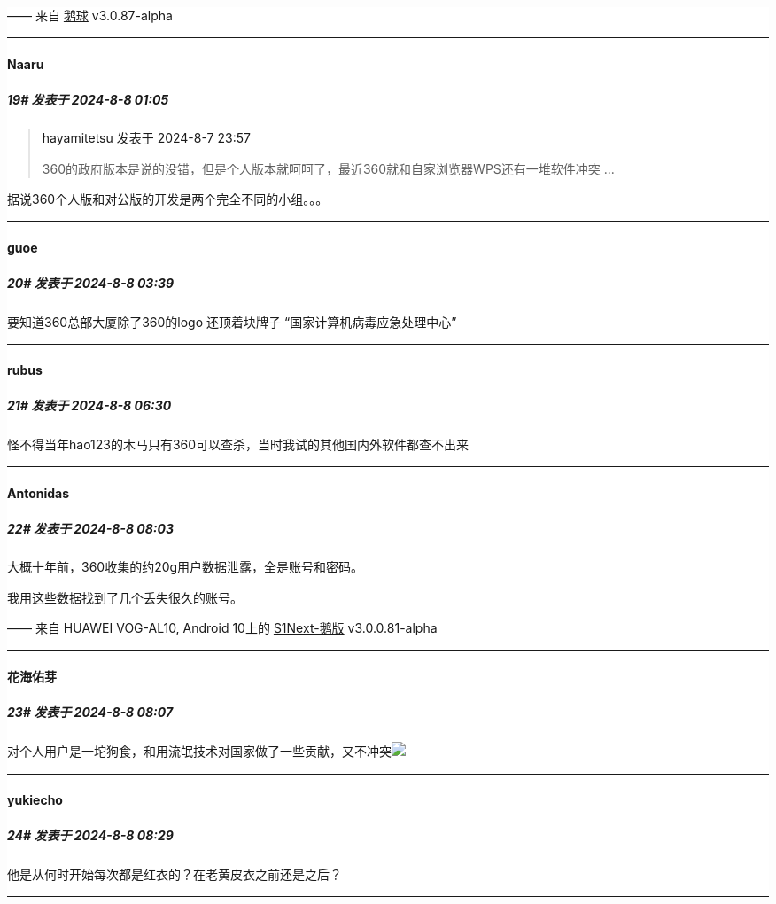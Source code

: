 —— 来自 [鹅球](https://www.pgyer.com/xfPejhuq) v3.0.87-alpha

*****

####  Naaru  
##### 19#       发表于 2024-8-8 01:05

<blockquote><a href="httphttps://bbs.saraba1st.com/2b/forum.php?mod=redirect&amp;goto=findpost&amp;pid=65828596&amp;ptid=2194305" target="_blank">hayamitetsu 发表于 2024-8-7 23:57</a>

360的政府版本是说的没错，但是个人版本就呵呵了，最近360就和自家浏览器WPS还有一堆软件冲突 ...</blockquote>
据说360个人版和对公版的开发是两个完全不同的小组。。。

*****

####  guoe  
##### 20#       发表于 2024-8-8 03:39

要知道360总部大厦除了360的logo 还顶着块牌子 “国家计算机病毒应急处理中心”

*****

####  rubus  
##### 21#       发表于 2024-8-8 06:30

怪不得当年hao123的木马只有360可以查杀，当时我试的其他国内外软件都查不出来

*****

####  Antonidas  
##### 22#       发表于 2024-8-8 08:03

大概十年前，360收集的约20g用户数据泄露，全是账号和密码。

我用这些数据找到了几个丢失很久的账号。

—— 来自 HUAWEI VOG-AL10, Android 10上的 [S1Next-鹅版](https://github.com/ykrank/S1-Next/releases) v3.0.0.81-alpha

*****

####  花海佑芽  
##### 23#       发表于 2024-8-8 08:07

对个人用户是一坨狗食，和用流氓技术对国家做了一些贡献，又不冲突<img src="https://static.saraba1st.com/image/smiley/face2017/076.png" referrerpolicy="no-referrer">

*****

####  yukiecho  
##### 24#       发表于 2024-8-8 08:29

他是从何时开始每次都是红衣的？在老黄皮衣之前还是之后？

*****
